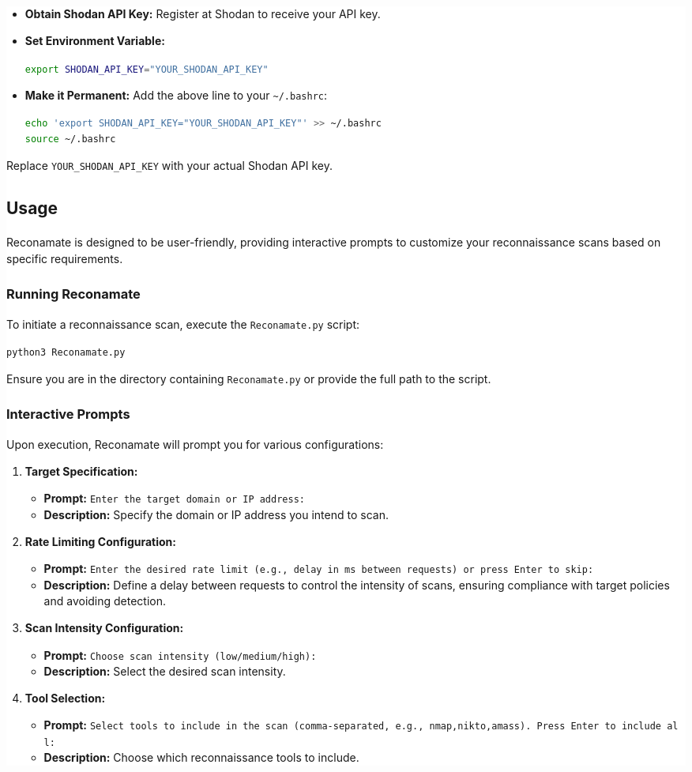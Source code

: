    - **Obtain Shodan API Key:** Register at Shodan to receive your API key.

   - **Set Environment Variable:**

     ```bash
     export SHODAN_API_KEY="YOUR_SHODAN_API_KEY"
     ```

   - **Make it Permanent:** Add the above line to your `~/.bashrc`:

     ```bash
     echo 'export SHODAN_API_KEY="YOUR_SHODAN_API_KEY"' >> ~/.bashrc
     source ~/.bashrc
     ```

   Replace `YOUR_SHODAN_API_KEY` with your actual Shodan API key.

## Usage

Reconamate is designed to be user-friendly, providing interactive prompts to customize your reconnaissance scans based on specific requirements.

### Running Reconamate

To initiate a reconnaissance scan, execute the `Reconamate.py` script:

```bash
python3 Reconamate.py
```

Ensure you are in the directory containing `Reconamate.py` or provide the full path to the script.

### Interactive Prompts

Upon execution, Reconamate will prompt you for various configurations:

1. **Target Specification:**

   - **Prompt:** `Enter the target domain or IP address:`
   - **Description:** Specify the domain or IP address you intend to scan.

2. **Rate Limiting Configuration:**

   - **Prompt:** `Enter the desired rate limit (e.g., delay in ms between requests) or press Enter to skip:`
   - **Description:** Define a delay between requests to control the intensity of scans, ensuring compliance with target policies and avoiding detection.

3. **Scan Intensity Configuration:**

   - **Prompt:** `Choose scan intensity (low/medium/high):`
   - **Description:** Select the desired scan intensity.

4. **Tool Selection:**

   - **Prompt:** `Select tools to include in the scan (comma-separated, e.g., nmap,nikto,amass). Press Enter to include all:`
   - **Description:** Choose which reconnaissance tools to include.
